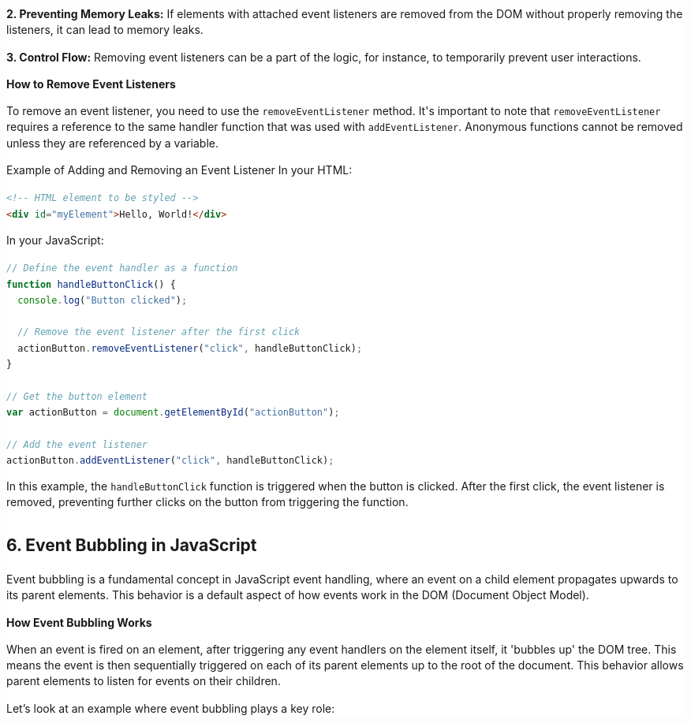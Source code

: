 **2. Preventing Memory Leaks:** If elements with attached event listeners are removed from the DOM without properly removing the listeners, it can lead to memory leaks.

**3. Control Flow:** Removing event listeners can be a part of the logic, for instance, to temporarily prevent user interactions.

**How to Remove Event Listeners**

To remove an event listener, you need to use the `removeEventListener` method. It's important to note that `removeEventListener` requires a reference to the same handler function that was used with `addEventListener`. Anonymous functions cannot be removed unless they are referenced by a variable.

Example of Adding and Removing an Event Listener
In your HTML:

```html
<!-- HTML element to be styled -->
<div id="myElement">Hello, World!</div>
```

In your JavaScript:

```javascript
// Define the event handler as a function
function handleButtonClick() {
  console.log("Button clicked");

  // Remove the event listener after the first click
  actionButton.removeEventListener("click", handleButtonClick);
}

// Get the button element
var actionButton = document.getElementById("actionButton");

// Add the event listener
actionButton.addEventListener("click", handleButtonClick);
```

In this example, the `handleButtonClick` function is triggered when the button is clicked. After the first click, the event listener is removed, preventing further clicks on the button from triggering the function.

## 6. Event Bubbling in JavaScript

Event bubbling is a fundamental concept in JavaScript event handling, where an event on a child element propagates upwards to its parent elements. This behavior is a default aspect of how events work in the DOM (Document Object Model).

**How Event Bubbling Works**

When an event is fired on an element, after triggering any event handlers on the element itself, it 'bubbles up' the DOM tree. This means the event is then sequentially triggered on each of its parent elements up to the root of the document. This behavior allows parent elements to listen for events on their children.

Let’s look at an example where event bubbling plays a key role:

